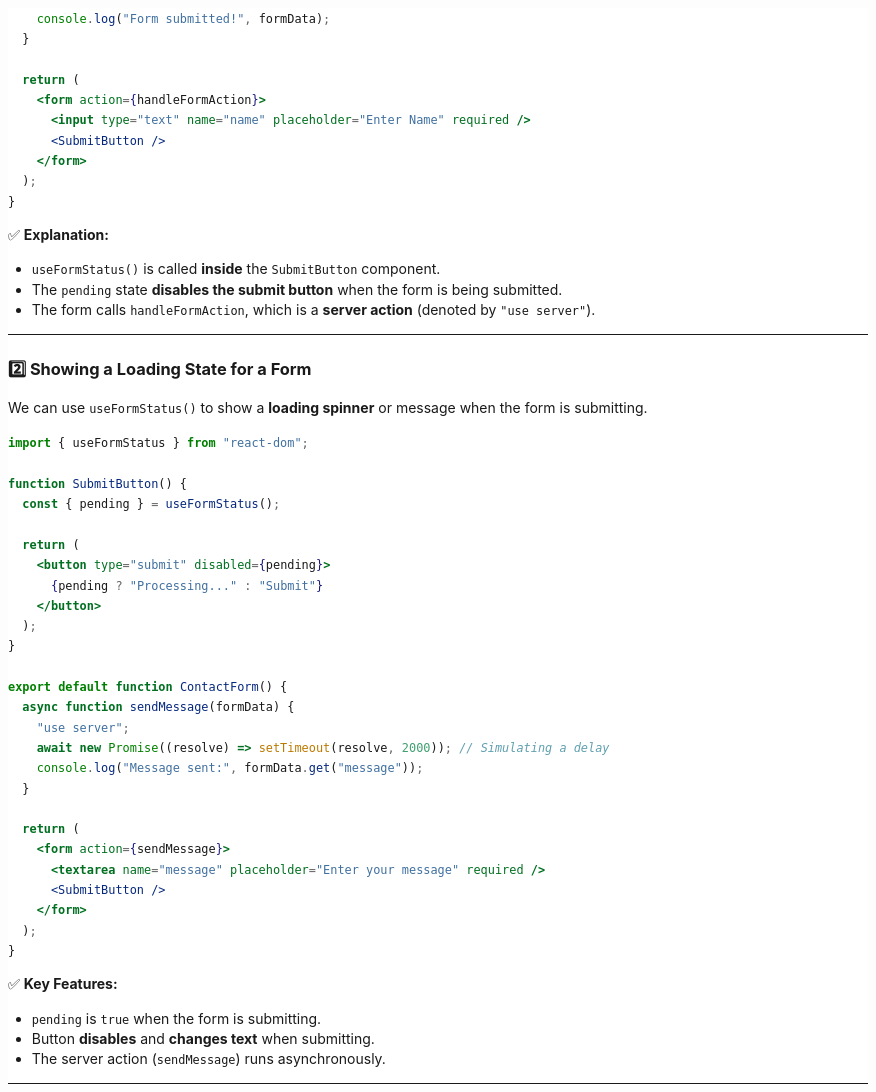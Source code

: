 ```jsx
    console.log("Form submitted!", formData);
  }

  return (
    <form action={handleFormAction}>
      <input type="text" name="name" placeholder="Enter Name" required />
      <SubmitButton />
    </form>
  );
}
```
✅ **Explanation:**
- `useFormStatus()` is called **inside** the `SubmitButton` component.
- The `pending` state **disables the submit button** when the form is being submitted.
- The form calls `handleFormAction`, which is a **server action** (denoted by `"use server"`).

---

### **2️⃣ Showing a Loading State for a Form**
We can use `useFormStatus()` to show a **loading spinner** or message when the form is submitting.

```jsx
import { useFormStatus } from "react-dom";

function SubmitButton() {
  const { pending } = useFormStatus();

  return (
    <button type="submit" disabled={pending}>
      {pending ? "Processing..." : "Submit"}
    </button>
  );
}

export default function ContactForm() {
  async function sendMessage(formData) {
    "use server"; 
    await new Promise((resolve) => setTimeout(resolve, 2000)); // Simulating a delay
    console.log("Message sent:", formData.get("message"));
  }

  return (
    <form action={sendMessage}>
      <textarea name="message" placeholder="Enter your message" required />
      <SubmitButton />
    </form>
  );
}
```
✅ **Key Features:**
- `pending` is `true` when the form is submitting.
- Button **disables** and **changes text** when submitting.
- The server action (`sendMessage`) runs asynchronously.

---
